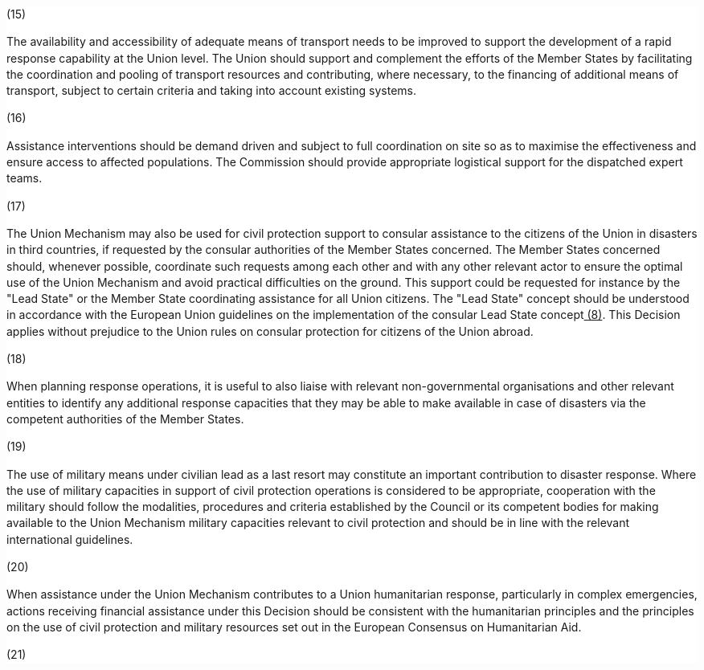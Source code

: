   

(15)

The availability and accessibility of adequate means of transport needs to be improved to support the development of a rapid response capability at the Union level. The Union should support and complement the efforts of the Member States by facilitating the coordination and pooling of transport resources and contributing, where necessary, to the financing of additional means of transport, subject to certain criteria and taking into account existing systems.

  

(16)

Assistance interventions should be demand driven and subject to full coordination on site so as to maximise the effectiveness and ensure access to affected populations. The Commission should provide appropriate logistical support for the dispatched expert teams.

  

(17)

The Union Mechanism may also be used for civil protection support to consular assistance to the citizens of the Union in disasters in third countries, if requested by the consular authorities of the Member States concerned. The Member States concerned should, whenever possible, coordinate such requests among each other and with any other relevant actor to ensure the optimal use of the Union Mechanism and avoid practical difficulties on the ground. This support could be requested for instance by the "Lead State" or the Member State coordinating assistance for all Union citizens. The "Lead State" concept should be understood in accordance with the European Union guidelines on the implementation of the consular Lead State concept[ (8)](#ntr8-L_2013347EN.01092401-E0008). This Decision applies without prejudice to the Union rules on consular protection for citizens of the Union abroad.

  

(18)

When planning response operations, it is useful to also liaise with relevant non-governmental organisations and other relevant entities to identify any additional response capacities that they may be able to make available in case of disasters via the competent authorities of the Member States.

  

(19)

The use of military means under civilian lead as a last resort may constitute an important contribution to disaster response. Where the use of military capacities in support of civil protection operations is considered to be appropriate, cooperation with the military should follow the modalities, procedures and criteria established by the Council or its competent bodies for making available to the Union Mechanism military capacities relevant to civil protection and should be in line with the relevant international guidelines.

  

(20)

When assistance under the Union Mechanism contributes to a Union humanitarian response, particularly in complex emergencies, actions receiving financial assistance under this Decision should be consistent with the humanitarian principles and the principles on the use of civil protection and military resources set out in the European Consensus on Humanitarian Aid.

  

(21)
